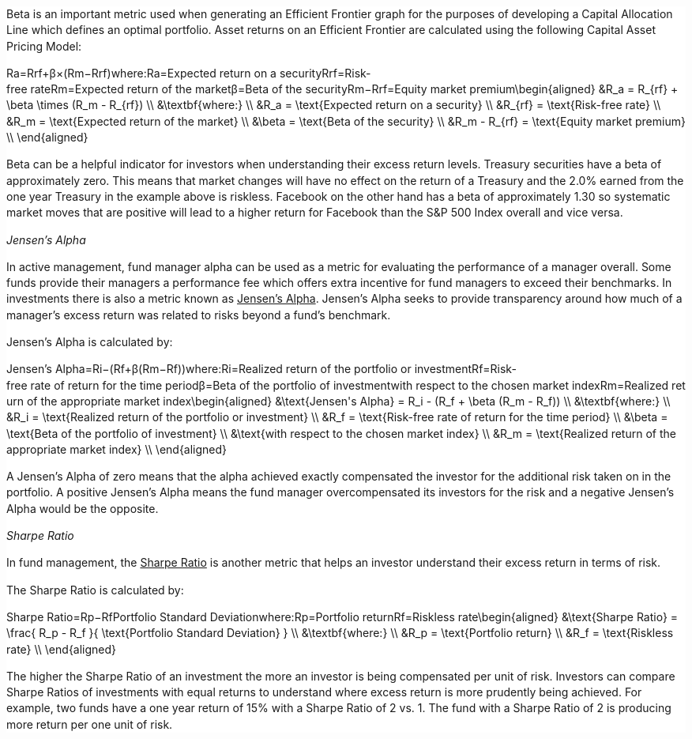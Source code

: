 Beta is an important metric used when generating an Efficient Frontier graph for the purposes of developing a Capital Allocation Line which defines an optimal portfolio. Asset returns on an Efficient Frontier are calculated using the following Capital Asset Pricing Model:

Ra\=Rrf+β×(Rm−Rrf)where:Ra\=Expected return on a securityRrf\=Risk-free rateRm\=Expected return of the marketβ\=Beta of the securityRm−Rrf\=Equity market premium\\begin{aligned} &R\_a = R\_{rf} + \\beta \\times (R\_m - R\_{rf}) \\\\ &\\textbf{where:} \\\\ &R\_a = \\text{Expected return on a security} \\\\ &R\_{rf} = \\text{Risk-free rate} \\\\ &R\_m = \\text{Expected return of the market} \\\\ &\\beta = \\text{Beta of the security} \\\\ &R\_m - R\_{rf} = \\text{Equity market premium} \\\\ \\end{aligned}

Beta can be a helpful indicator for investors when understanding their excess return levels. Treasury securities have a beta of approximately zero. This means that market changes will have no effect on the return of a Treasury and the 2.0% earned from the one year Treasury in the example above is riskless. Facebook on the other hand has a beta of approximately 1.30 so systematic market moves that are positive will lead to a higher return for Facebook than the S&P 500 Index overall and vice versa.

_Jensen’s Alpha_

In active management, fund manager alpha can be used as a metric for evaluating the performance of a manager overall. Some funds provide their managers a performance fee which offers extra incentive for fund managers to exceed their benchmarks. In investments there is also a metric known as [Jensen’s Alpha](https://www.investopedia.com/terms/j/jensensmeasure.asp). Jensen’s Alpha seeks to provide transparency around how much of a manager’s excess return was related to risks beyond a fund’s benchmark.

Jensen’s Alpha is calculated by:

Jensen’s Alpha\=Ri−(Rf+β(Rm−Rf))where:Ri\=Realized return of the portfolio or investmentRf\=Risk-free rate of return for the time periodβ\=Beta of the portfolio of investmentwith respect to the chosen market indexRm\=Realized return of the appropriate market index\\begin{aligned} &\\text{Jensen's Alpha} = R\_i - (R\_f + \\beta (R\_m - R\_f)) \\\\ &\\textbf{where:} \\\\ &R\_i = \\text{Realized return of the portfolio or investment} \\\\ &R\_f = \\text{Risk-free rate of return for the time period} \\\\ &\\beta = \\text{Beta of the portfolio of investment} \\\\ &\\text{with respect to the chosen market index} \\\\ &R\_m = \\text{Realized return of the appropriate market index} \\\\ \\end{aligned}

A Jensen’s Alpha of zero means that the alpha achieved exactly compensated the investor for the additional risk taken on in the portfolio. A positive Jensen’s Alpha means the fund manager overcompensated its investors for the risk and a negative Jensen’s Alpha would be the opposite.

_Sharpe Ratio_

In fund management, the [Sharpe Ratio](https://www.investopedia.com/ask/answers/010815/how-do-you-calculate-sharpe-ratio-excel.asp) is another metric that helps an investor understand their excess return in terms of risk.

The Sharpe Ratio is calculated by:

Sharpe Ratio\=Rp−RfPortfolio Standard Deviationwhere:Rp\=Portfolio returnRf\=Riskless rate\\begin{aligned} &\\text{Sharpe Ratio} = \\frac{ R\_p - R\_f }{ \\text{Portfolio Standard Deviation} } \\\\ &\\textbf{where:} \\\\ &R\_p = \\text{Portfolio return} \\\\ &R\_f = \\text{Riskless rate} \\\\ \\end{aligned}

The higher the Sharpe Ratio of an investment the more an investor is being compensated per unit of risk. Investors can compare Sharpe Ratios of investments with equal returns to understand where excess return is more prudently being achieved. For example, two funds have a one year return of 15% with a Sharpe Ratio of 2 vs. 1. The fund with a Sharpe Ratio of 2 is producing more return per one unit of risk.

